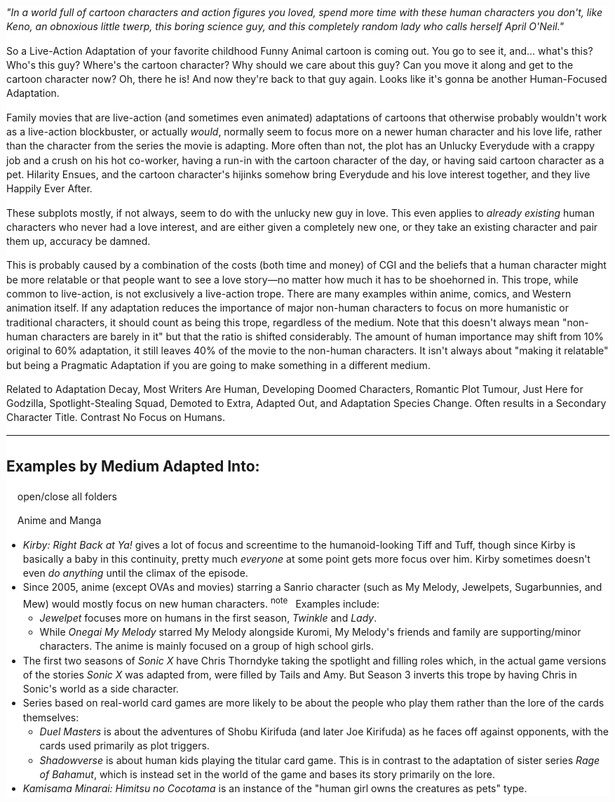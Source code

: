 _"In a world full of cartoon characters and action figures you loved, spend more time with these human characters you don't, like Keno, an obnoxious little twerp, this boring science guy, and this completely random lady who calls herself April O'Neil."_

So a Live-Action Adaptation of your favorite childhood Funny Animal cartoon is coming out. You go to see it, and... what's this? Who's this guy? Where's the cartoon character? Why should we care about this guy? Can you move it along and get to the cartoon character now? Oh, there he is! And now they're back to that guy again. Looks like it's gonna be another Human-Focused Adaptation.

Family movies that are live-action (and sometimes even animated) adaptations of cartoons that otherwise probably wouldn't work as a live-action blockbuster, or actually _would_, normally seem to focus more on a newer human character and his love life, rather than the character from the series the movie is adapting. More often than not, the plot has an Unlucky Everydude with a crappy job and a crush on his hot co-worker, having a run-in with the cartoon character of the day, or having said cartoon character as a pet. Hilarity Ensues, and the cartoon character's hijinks somehow bring Everydude and his love interest together, and they live Happily Ever After.

These subplots mostly, if not always, seem to do with the unlucky new guy in love. This even applies to _already existing_ human characters who never had a love interest, and are either given a completely new one, or they take an existing character and pair them up, accuracy be damned.

This is probably caused by a combination of the costs (both time and money) of CGI and the beliefs that a human character might be more relatable or that people want to see a love story—no matter how much it has to be shoehorned in. This trope, while common to live-action, is not exclusively a live-action trope. There are many examples within anime, comics, and Western animation itself. If any adaptation reduces the importance of major non-human characters to focus on more humanistic or traditional characters, it should count as being this trope, regardless of the medium. Note that this doesn't always mean "non-human characters are barely in it" but that the ratio is shifted considerably. The amount of human importance may shift from 10% original to 60% adaptation, it still leaves 40% of the movie to the non-human characters. It isn't always about "making it relatable" but being a Pragmatic Adaptation if you are going to make something in a different medium.

Related to Adaptation Decay, Most Writers Are Human, Developing Doomed Characters, Romantic Plot Tumour, Just Here for Godzilla, Spotlight-Stealing Squad, Demoted to Extra, Adapted Out, and Adaptation Species Change. Often results in a Secondary Character Title. Contrast No Focus on Humans.

___

## Examples by Medium Adapted Into:

    open/close all folders 

    Anime and Manga 

-   _Kirby: Right Back at Ya!_ gives a lot of focus and screentime to the humanoid-looking Tiff and Tuff, though since Kirby is basically a baby in this continuity, pretty much _everyone_ at some point gets more focus over him. Kirby sometimes doesn't even _do anything_ until the climax of the episode.
-   Since 2005, anime (except OVAs and movies) starring a Sanrio character (such as My Melody, Jewelpets, Sugarbunnies, and Mew) would mostly focus on new human characters. <sup>note&nbsp;</sup>  Examples include:
    -   _Jewelpet_ focuses more on humans in the first season, _Twinkle_ and _Lady_.
    -   While _Onegai My Melody_ starred My Melody alongside Kuromi, My Melody's friends and family are supporting/minor characters. The anime is mainly focused on a group of high school girls.
-   The first two seasons of _Sonic X_ have Chris Thorndyke taking the spotlight and filling roles which, in the actual game versions of the stories _Sonic X_ was adapted from, were filled by Tails and Amy. But Season 3 inverts this trope by having Chris in Sonic's world as a side character.
-   Series based on real-world card games are more likely to be about the people who play them rather than the lore of the cards themselves:
    -   _Duel Masters_ is about the adventures of Shobu Kirifuda (and later Joe Kirifuda) as he faces off against opponents, with the cards used primarily as plot triggers.
    -   _Shadowverse_ is about human kids playing the titular card game. This is in contrast to the adaptation of sister series _Rage of Bahamut_, which is instead set in the world of the game and bases its story primarily on the lore.
-   _Kamisama Minarai: Himitsu no Cocotama_ is an instance of the "human girl owns the creatures as pets" type.